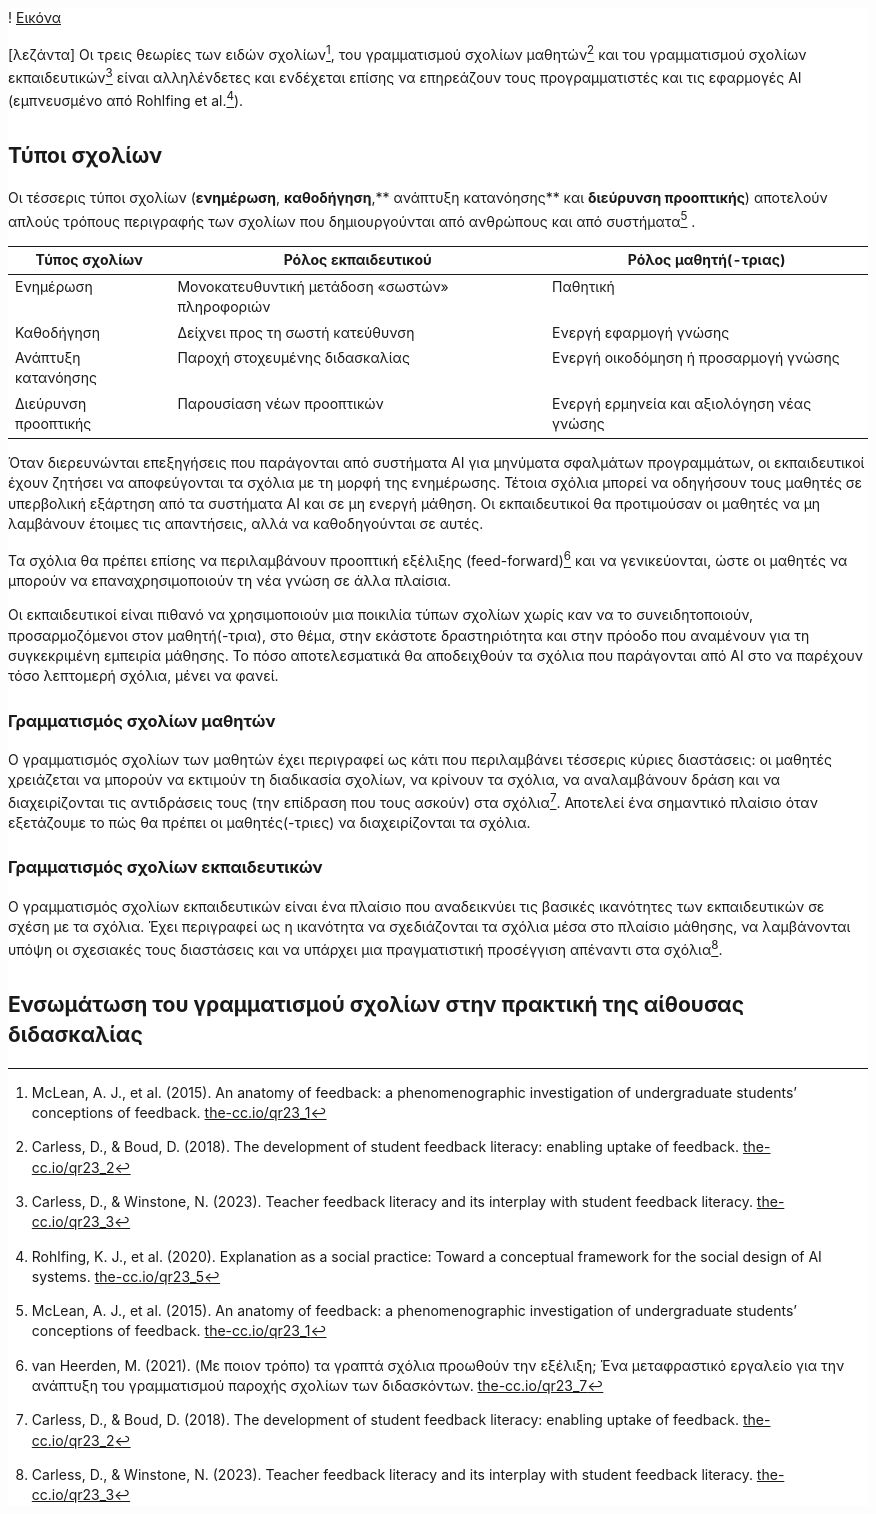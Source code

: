 ! [Εικόνα ](Εικόνα)

\[λεζάντα] Οι τρεις θεωρίες των ειδών σχολίων[^1], του γραμματισμού σχολίων μαθητών[^2] και του γραμματισμού σχολίων εκπαιδευτικών[^3] είναι αλληλένδετες και ενδέχεται επίσης να επηρεάζουν τους προγραμματιστές και τις εφαρμογές AI (εμπνευσμένο από Rohlfing et al.[^5]).

## Τύποι σχολίων

Οι τέσσερις τύποι σχολίων (**ενημέρωση**, **καθοδήγηση**,\*\* ανάπτυξη κατανόησης\*\* και **διεύρυνση προοπτικής**) αποτελούν απλούς τρόπους περιγραφής των σχολίων που δημιουργούνται από ανθρώπους και από συστήματα[^1] .

| Τύπος σχολίων        | Ρόλος εκπαιδευτικού                            | Ρόλος μαθητή(-τριας)    |
| -------------------- | ---------------------------------------------- | ------------------------------------------ |
| Ενημέρωση            | Μονοκατευθυντική μετάδοση «σωστών» πληροφοριών | Παθητική                                   |
| Καθοδήγηση           | Δείχνει προς τη σωστή κατεύθυνση               | Ενεργή εφαρμογή γνώσης                     |
| Ανάπτυξη κατανόησης  | Παροχή στοχευμένης διδασκαλίας                 | Ενεργή οικοδόμηση ή προσαρμογή γνώσης      |
| Διεύρυνση προοπτικής | Παρουσίαση νέων προοπτικών                     | Ενεργή ερμηνεία και αξιολόγηση νέας γνώσης |

Όταν διερευνώνται επεξηγήσεις που παράγονται από συστήματα AI για μηνύματα σφαλμάτων προγραμμάτων, οι εκπαιδευτικοί έχουν ζητήσει να αποφεύγονται τα σχόλια με τη μορφή της ενημέρωσης. Τέτοια σχόλια μπορεί να οδηγήσουν τους μαθητές σε υπερβολική εξάρτηση από τα συστήματα AI και σε μη ενεργή μάθηση. Οι εκπαιδευτικοί θα προτιμούσαν οι μαθητές να μη λαμβάνουν έτοιμες τις απαντήσεις, αλλά να καθοδηγούνται σε αυτές.

Τα σχόλια θα πρέπει επίσης να περιλαμβάνουν προοπτική εξέλιξης (feed-forward)[^7] και να γενικεύονται, ώστε οι μαθητές να μπορούν να επαναχρησιμοποιούν τη νέα γνώση σε άλλα πλαίσια.

Οι εκπαιδευτικοί είναι πιθανό να χρησιμοποιούν μια ποικιλία τύπων σχολίων χωρίς καν να το συνειδητοποιούν, προσαρμοζόμενοι στον μαθητή(-τρια), στο θέμα, στην εκάστοτε δραστηριότητα και στην πρόοδο που αναμένουν για τη συγκεκριμένη εμπειρία μάθησης. Το πόσο αποτελεσματικά θα αποδειχθούν τα σχόλια που παράγονται από AI στο να παρέχουν τόσο λεπτομερή σχόλια, μένει να φανεί.

### Γραμματισμός σχολίων μαθητών

Ο γραμματισμός σχολίων των μαθητών έχει περιγραφεί ως κάτι που περιλαμβάνει τέσσερις κύριες διαστάσεις: οι μαθητές χρειάζεται να μπορούν να εκτιμούν τη διαδικασία σχολίων, να κρίνουν τα σχόλια, να αναλαμβάνουν δράση και να διαχειρίζονται τις αντιδράσεις τους (την επίδραση που τους ασκούν) στα σχόλια[^2]. Αποτελεί ένα σημαντικό πλαίσιο όταν εξετάζουμε το πώς θα πρέπει οι μαθητές(-τριες) να διαχειρίζονται τα σχόλια.

### Γραμματισμός σχολίων εκπαιδευτικών

Ο γραμματισμός σχολίων εκπαιδευτικών είναι ένα πλαίσιο που αναδεικνύει τις βασικές ικανότητες των εκπαιδευτικών σε σχέση με τα σχόλια. Έχει περιγραφεί ως η ικανότητα να σχεδιάζονται τα σχόλια μέσα στο πλαίσιο μάθησης, να λαμβάνονται υπόψη οι σχεσιακές τους διαστάσεις και να υπάρχει μια πραγματιστική προσέγγιση απέναντι στα σχόλια[^3].

## Ενσωμάτωση του γραμματισμού σχολίων στην πρακτική της αίθουσας διδασκαλίας


[^1]: McLean, A. J., et al. (2015). An anatomy of feedback: a phenomenographic investigation of undergraduate students’ conceptions of feedback. [the-cc.io/qr23\_1](the-cc.io/qr23_1)
[^2]: Carless, D., & Boud, D. (2018). The development of student feedback literacy: enabling uptake of feedback. [the-cc.io/qr23\_2](the-cc.io/qr23_2)
[^3]: Carless, D., & Winstone, N. (2023). Teacher feedback literacy and its interplay with student feedback literacy. [the-cc.io/qr23\_3](the-cc.io/qr23_3)
[^4]: Hattie, J., & Timperley, H. (2007). The power of feedback. [the-cc.io/qr23\_4](the-cc.io/qr23_4)
[^5]: Rohlfing, K. J., et al. (2020). Explanation as a social practice: Toward a conceptual framework for the social design of AI systems. [the-cc.io/qr23\_5](the-cc.io/qr23_5)
[^6]: Cucuiat, V., & Waite, J. (2024). Feedback Literacy: Holistic Analysis of Secondary Educators’ Views of LLM Explanations of Program Error Messages. [the-cc.io/qr23\_6](the-cc.io/qr23_6)
[^7]: van Heerden, M. (2021). (Με ποιον τρόπο) τα γραπτά σχόλια προωθούν την εξέλιξη; Ένα μεταφραστικό εργαλείο για την ανάπτυξη του γραμματισμού παροχής σχολίων των διδασκόντων. [the-cc.io/qr23\_7](the-cc.io/qr23_7)
[^8]: Kazemitabaar, M., et al. (2023). Studying the effect of AI code generators on supporting novice learners in introductory programming. [the-cc.io/qr23\_8](the-cc.io/qr23_8)